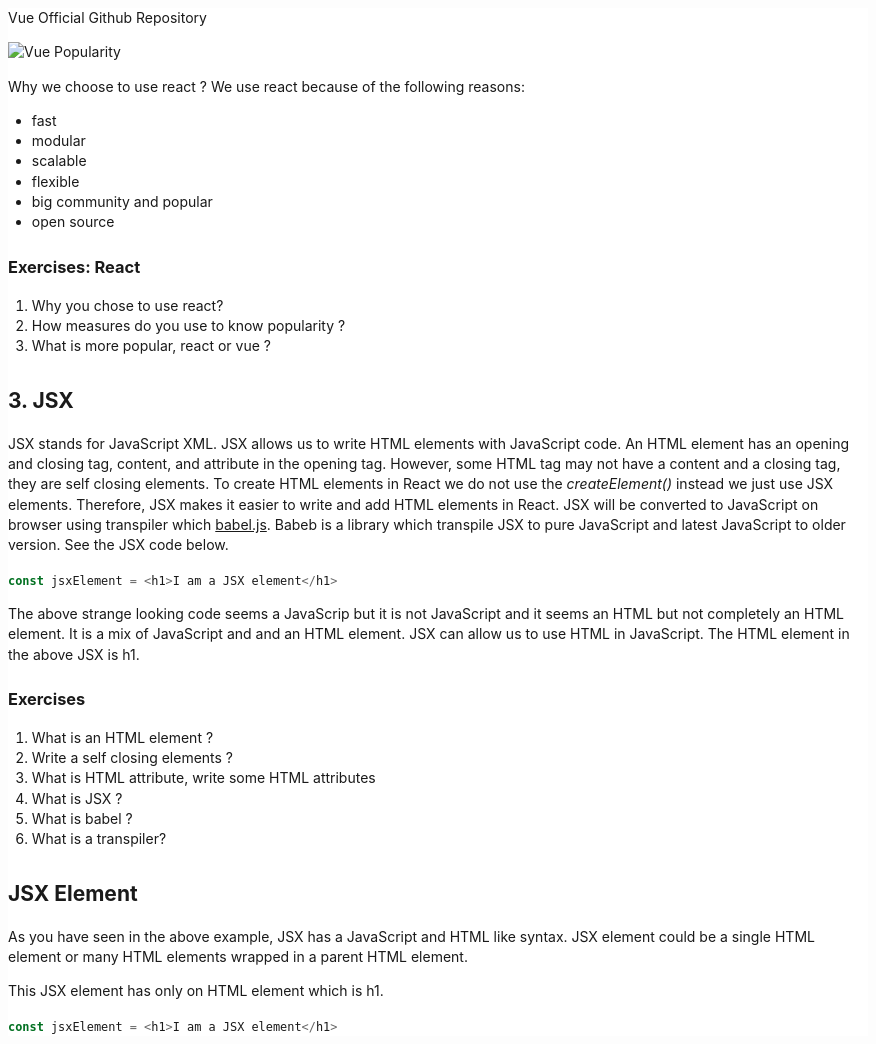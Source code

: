 Vue Official Github Repository

![Vue Popularity](images/vue_popularity.png)

Why we choose to use react ? We use react because of the following reasons:

- fast
- modular
- scalable
- flexible
- big community and popular
- open source

### Exercises: React

1. Why you chose to use react?
2. How measures do you use to know popularity ?
3. What is more popular, react or vue ?

## 3. JSX

JSX stands for JavaScript XML. JSX allows us to write HTML elements with JavaScript code. An HTML element has an opening and closing tag, content, and attribute in the opening tag. However, some HTML tag may not have a content and a closing tag, they are self closing elements. To create HTML elements in React we do not use the _createElement()_ instead we just use JSX elements. Therefore, JSX makes it easier to write and add HTML elements in React. JSX will be converted to JavaScript on browser using transpiler which [babel.js](https://babeljs.io/). Babeb is a library which transpile JSX to pure JavaScript and latest JavaScript to older version.  See the JSX code below.

```js
const jsxElement = <h1>I am a JSX element</h1>
```

The above strange looking code seems a JavaScrip but it is not JavaScript and it seems an HTML but not completely an HTML element. It is a mix of JavaScript and and an HTML element. JSX can allow us to use HTML in JavaScript. The HTML element in the above JSX is h1.

### Exercises

1. What is an HTML element ?
2. Write a self closing elements ?
3. What is HTML attribute, write some HTML attributes
4. What is JSX ?
5. What is babel ?
6. What is a transpiler?
  
## JSX Element

As you have seen in the above example, JSX has a JavaScript and HTML like syntax. JSX element could be a single HTML element or many HTML elements wrapped in a parent HTML element.

This JSX element has only on HTML element which is h1.

```js
const jsxElement = <h1>I am a JSX element</h1>
```
